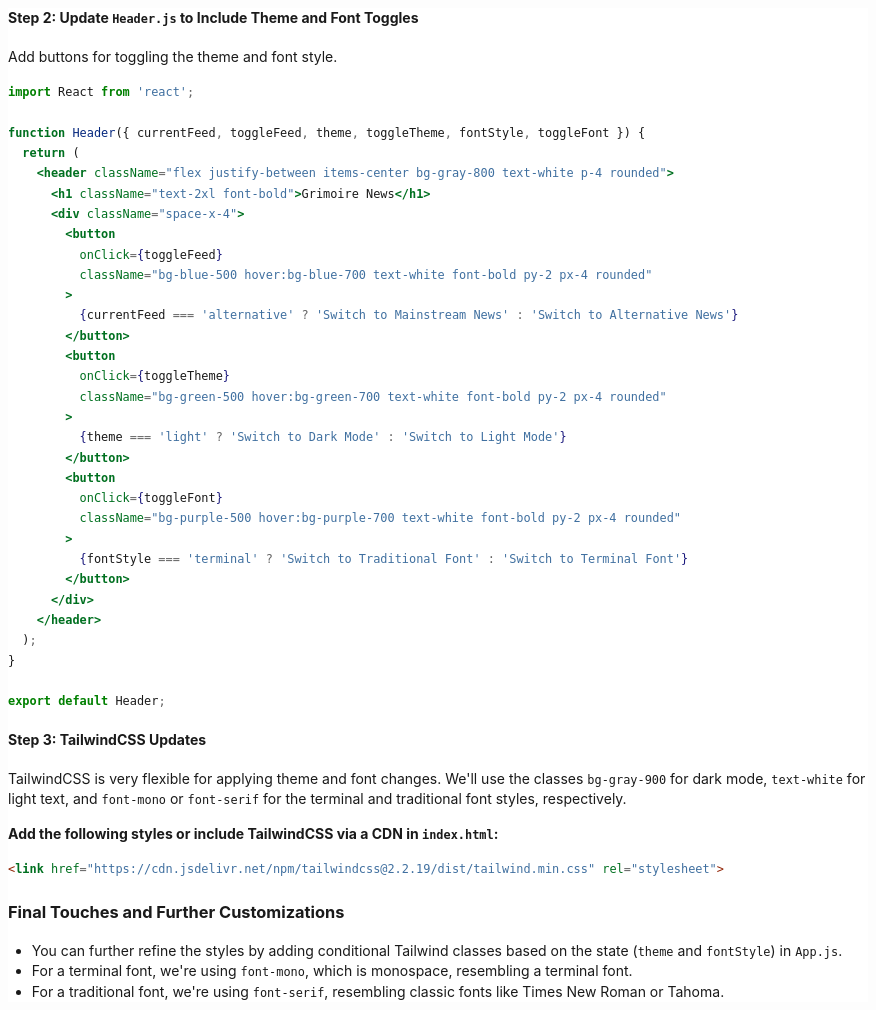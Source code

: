 
#### Step 2: Update `Header.js` to Include Theme and Font Toggles
Add buttons for toggling the theme and font style.

```jsx
import React from 'react';

function Header({ currentFeed, toggleFeed, theme, toggleTheme, fontStyle, toggleFont }) {
  return (
    <header className="flex justify-between items-center bg-gray-800 text-white p-4 rounded">
      <h1 className="text-2xl font-bold">Grimoire News</h1>
      <div className="space-x-4">
        <button
          onClick={toggleFeed}
          className="bg-blue-500 hover:bg-blue-700 text-white font-bold py-2 px-4 rounded"
        >
          {currentFeed === 'alternative' ? 'Switch to Mainstream News' : 'Switch to Alternative News'}
        </button>
        <button
          onClick={toggleTheme}
          className="bg-green-500 hover:bg-green-700 text-white font-bold py-2 px-4 rounded"
        >
          {theme === 'light' ? 'Switch to Dark Mode' : 'Switch to Light Mode'}
        </button>
        <button
          onClick={toggleFont}
          className="bg-purple-500 hover:bg-purple-700 text-white font-bold py-2 px-4 rounded"
        >
          {fontStyle === 'terminal' ? 'Switch to Traditional Font' : 'Switch to Terminal Font'}
        </button>
      </div>
    </header>
  );
}

export default Header;
```

#### Step 3: TailwindCSS Updates
TailwindCSS is very flexible for applying theme and font changes. We'll use the classes `bg-gray-900` for dark mode, `text-white` for light text, and `font-mono` or `font-serif` for the terminal and traditional font styles, respectively.

**Add the following styles or include TailwindCSS via a CDN in `index.html`:**
```html
<link href="https://cdn.jsdelivr.net/npm/tailwindcss@2.2.19/dist/tailwind.min.css" rel="stylesheet">
```

### Final Touches and Further Customizations
- You can further refine the styles by adding conditional Tailwind classes based on the state (`theme` and `fontStyle`) in `App.js`.
- For a terminal font, we're using `font-mono`, which is monospace, resembling a terminal font.
- For a traditional font, we're using `font-serif`, resembling classic fonts like Times New Roman or Tahoma.
